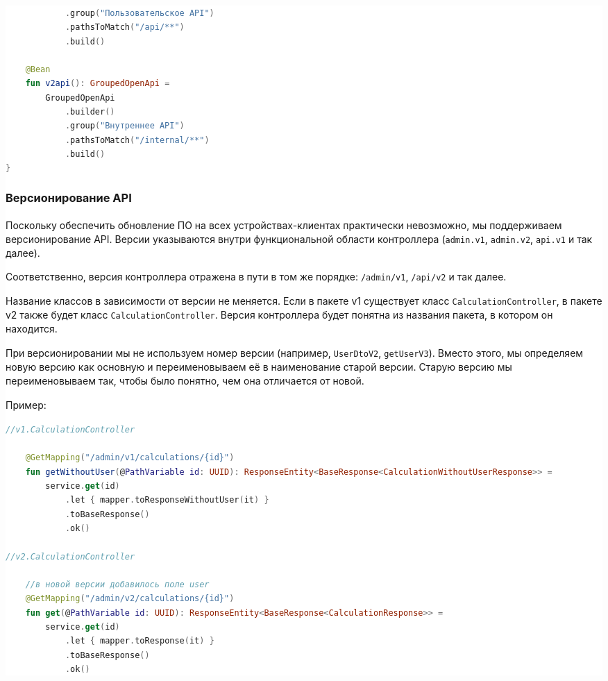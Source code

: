 ```kotlin
            .group("Пользовательское API")
            .pathsToMatch("/api/**")
            .build()

    @Bean
    fun v2api(): GroupedOpenApi =
        GroupedOpenApi
            .builder()
            .group("Внутреннее API")
            .pathsToMatch("/internal/**")
            .build()
}
```

### Версионирование API

Поскольку обеспечить обновление ПО на всех устройствах-клиентах практически невозможно, мы поддерживаем версионирование API.
Версии указываются внутри функциональной области контроллера (`admin.v1`, `admin.v2`, `api.v1` и так далее).

Соответственно, версия контроллера отражена в пути в том же порядке: `/admin/v1`, `/api/v2` и так далее.

Название классов в зависимости от версии не меняется. 
Если в пакете v1 существует класс `CalculationController`, в пакете v2 также будет класс `CalculationController`.
Версия контроллера будет понятна из названия пакета, в котором он находится.

При версионировании мы не используем номер версии (например, `UserDtoV2`, `getUserV3`).
Вместо этого, мы определяем новую версию как основную и переименовываем её в наименование старой версии. 
Старую версию мы переименовываем так, чтобы было понятно, чем она отличается от новой.

Пример:

```kotlin
//v1.CalculationController

    @GetMapping("/admin/v1/calculations/{id}")
    fun getWithoutUser(@PathVariable id: UUID): ResponseEntity<BaseResponse<CalculationWithoutUserResponse>> =
        service.get(id)
            .let { mapper.toResponseWithoutUser(it) }
            .toBaseResponse()
            .ok()

//v2.CalculationController

    //в новой версии добавилось поле user
    @GetMapping("/admin/v2/calculations/{id}")
    fun get(@PathVariable id: UUID): ResponseEntity<BaseResponse<CalculationResponse>> =
        service.get(id)
            .let { mapper.toResponse(it) }
            .toBaseResponse()
            .ok()
```
